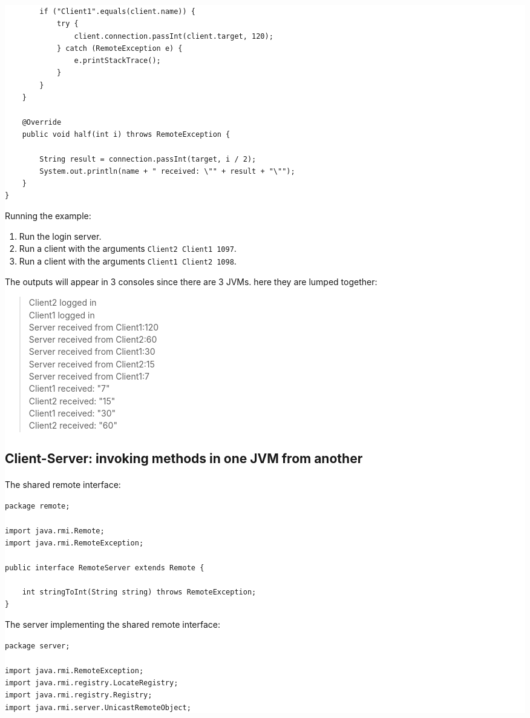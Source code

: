             if ("Client1".equals(client.name)) {
                try {
                    client.connection.passInt(client.target, 120);
                } catch (RemoteException e) {
                    e.printStackTrace();
                }
            }
        }
    
        @Override
        public void half(int i) throws RemoteException {
    
            String result = connection.passInt(target, i / 2);
            System.out.println(name + " received: \"" + result + "\"");
        }
    }

Running the example:

1. Run the login server.
2. Run a client with the arguments `Client2 Client1 1097`.
3. Run a client with the arguments `Client1 Client2 1098`.

The outputs will appear in 3 consoles since there are 3 JVMs. here they are lumped together:

>Client2 logged in  
>Client1 logged in  
>Server received from Client1:120  
>Server received from Client2:60  
>Server received from Client1:30  
>Server received from Client2:15  
>Server received from Client1:7  
>Client1 received: "7"  
>Client2 received: "15"  
>Client1 received: "30"  
>Client2 received: "60"  

## Client-Server: invoking methods in one JVM from another
The shared remote interface:

    package remote;
    
    import java.rmi.Remote;
    import java.rmi.RemoteException;
    
    public interface RemoteServer extends Remote {
    
        int stringToInt(String string) throws RemoteException;
    }

The server implementing the shared remote interface:

    package server;
    
    import java.rmi.RemoteException;
    import java.rmi.registry.LocateRegistry;
    import java.rmi.registry.Registry;
    import java.rmi.server.UnicastRemoteObject;
    